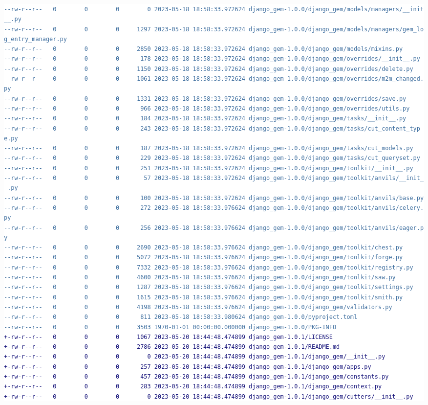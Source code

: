```diff
--rw-r--r--   0        0        0        0 2023-05-18 18:58:33.972624 django_gem-1.0.0/django_gem/models/managers/__init__.py
--rw-r--r--   0        0        0     1297 2023-05-18 18:58:33.972624 django_gem-1.0.0/django_gem/models/managers/gem_log_entry_manager.py
--rw-r--r--   0        0        0     2850 2023-05-18 18:58:33.972624 django_gem-1.0.0/django_gem/models/mixins.py
--rw-r--r--   0        0        0      178 2023-05-18 18:58:33.972624 django_gem-1.0.0/django_gem/overrides/__init__.py
--rw-r--r--   0        0        0     1150 2023-05-18 18:58:33.972624 django_gem-1.0.0/django_gem/overrides/delete.py
--rw-r--r--   0        0        0     1061 2023-05-18 18:58:33.972624 django_gem-1.0.0/django_gem/overrides/m2m_changed.py
--rw-r--r--   0        0        0     1331 2023-05-18 18:58:33.972624 django_gem-1.0.0/django_gem/overrides/save.py
--rw-r--r--   0        0        0      966 2023-05-18 18:58:33.972624 django_gem-1.0.0/django_gem/overrides/utils.py
--rw-r--r--   0        0        0      184 2023-05-18 18:58:33.972624 django_gem-1.0.0/django_gem/tasks/__init__.py
--rw-r--r--   0        0        0      243 2023-05-18 18:58:33.972624 django_gem-1.0.0/django_gem/tasks/cut_content_type.py
--rw-r--r--   0        0        0      187 2023-05-18 18:58:33.972624 django_gem-1.0.0/django_gem/tasks/cut_models.py
--rw-r--r--   0        0        0      229 2023-05-18 18:58:33.972624 django_gem-1.0.0/django_gem/tasks/cut_queryset.py
--rw-r--r--   0        0        0      251 2023-05-18 18:58:33.972624 django_gem-1.0.0/django_gem/toolkit/__init__.py
--rw-r--r--   0        0        0       57 2023-05-18 18:58:33.972624 django_gem-1.0.0/django_gem/toolkit/anvils/__init__.py
--rw-r--r--   0        0        0      100 2023-05-18 18:58:33.972624 django_gem-1.0.0/django_gem/toolkit/anvils/base.py
--rw-r--r--   0        0        0      272 2023-05-18 18:58:33.976624 django_gem-1.0.0/django_gem/toolkit/anvils/celery.py
--rw-r--r--   0        0        0      256 2023-05-18 18:58:33.976624 django_gem-1.0.0/django_gem/toolkit/anvils/eager.py
--rw-r--r--   0        0        0     2690 2023-05-18 18:58:33.976624 django_gem-1.0.0/django_gem/toolkit/chest.py
--rw-r--r--   0        0        0     5072 2023-05-18 18:58:33.976624 django_gem-1.0.0/django_gem/toolkit/forge.py
--rw-r--r--   0        0        0     7332 2023-05-18 18:58:33.976624 django_gem-1.0.0/django_gem/toolkit/registry.py
--rw-r--r--   0        0        0     4600 2023-05-18 18:58:33.976624 django_gem-1.0.0/django_gem/toolkit/saw.py
--rw-r--r--   0        0        0     1287 2023-05-18 18:58:33.976624 django_gem-1.0.0/django_gem/toolkit/settings.py
--rw-r--r--   0        0        0     1615 2023-05-18 18:58:33.976624 django_gem-1.0.0/django_gem/toolkit/smith.py
--rw-r--r--   0        0        0     4198 2023-05-18 18:58:33.976624 django_gem-1.0.0/django_gem/validators.py
--rw-r--r--   0        0        0      811 2023-05-18 18:58:33.980624 django_gem-1.0.0/pyproject.toml
--rw-r--r--   0        0        0     3503 1970-01-01 00:00:00.000000 django_gem-1.0.0/PKG-INFO
+-rw-r--r--   0        0        0     1067 2023-05-20 18:44:48.474899 django_gem-1.0.1/LICENSE
+-rw-r--r--   0        0        0     2786 2023-05-20 18:44:48.474899 django_gem-1.0.1/README.md
+-rw-r--r--   0        0        0        0 2023-05-20 18:44:48.474899 django_gem-1.0.1/django_gem/__init__.py
+-rw-r--r--   0        0        0      257 2023-05-20 18:44:48.474899 django_gem-1.0.1/django_gem/apps.py
+-rw-r--r--   0        0        0      457 2023-05-20 18:44:48.474899 django_gem-1.0.1/django_gem/constants.py
+-rw-r--r--   0        0        0      283 2023-05-20 18:44:48.474899 django_gem-1.0.1/django_gem/context.py
+-rw-r--r--   0        0        0        0 2023-05-20 18:44:48.474899 django_gem-1.0.1/django_gem/cutters/__init__.py
```